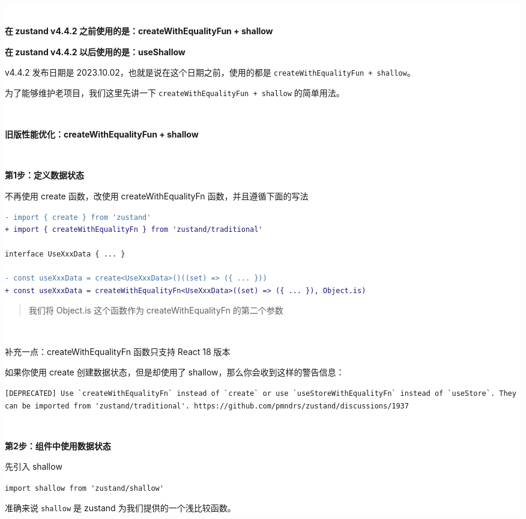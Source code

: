 

<br>

**在 zustand v4.4.2 之前使用的是：createWithEqualityFun + shallow**

**在 zustand v4.4.2 以后使用的是：useShallow**

v4.4.2 发布日期是 2023.10.02，也就是说在这个日期之前，使用的都是 `createWithEqualityFun + shallow`。

为了能够维护老项目，我们这里先讲一下 `createWithEqualityFun + shallow` 的简单用法。



<br>

**旧版性能优化：createWithEqualityFun + shallow**



<br>

**第1步：定义数据状态**

不再使用 create 函数，改使用 createWithEqualityFn 函数，并且遵循下面的写法

```diff
- import { create } from 'zustand'
+ import { createWithEqualityFn } from 'zustand/traditional'

interface UseXxxData { ... }

- const useXxxData = create<UseXxxData>()((set) => ({ ... }))
+ const useXxxData = createWithEqualityFn<UseXxxData>((set) => ({ ... }), Object.is)
```

> 我们将 Object.is 这个函数作为 createWithEqualityFn 的第二个参数



<br>

补充一点：createWithEqualityFn 函数只支持 React 18 版本

如果你使用 create 创建数据状态，但是却使用了 shallow，那么你会收到这样的警告信息：

```
[DEPRECATED] Use `createWithEqualityFn` instead of `create` or use `useStoreWithEqualityFn` instead of `useStore`. They can be imported from 'zustand/traditional'. https://github.com/pmndrs/zustand/discussions/1937
```



<br>

**第2步：组件中使用数据状态**

先引入 shallow

```
import shallow from 'zustand/shallow'
```

准确来说 `shallow` 是 zustand 为我们提供的一个浅比较函数。

